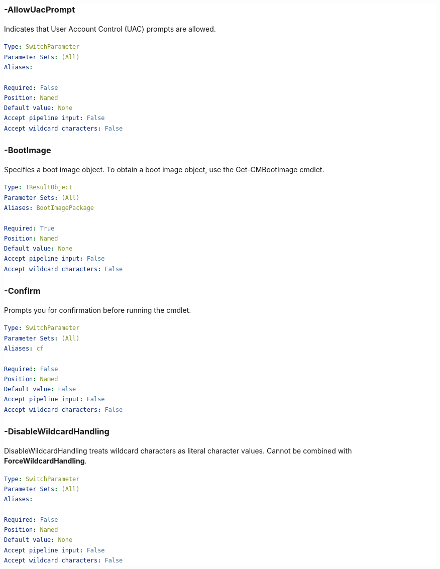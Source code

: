 ### -AllowUacPrompt
Indicates that User Account Control (UAC) prompts are allowed.

```yaml
Type: SwitchParameter
Parameter Sets: (All)
Aliases: 

Required: False
Position: Named
Default value: None
Accept pipeline input: False
Accept wildcard characters: False
```

### -BootImage
Specifies a boot image object.
To obtain a boot image object, use the [Get-CMBootImage](Get-CMBootImage.md) cmdlet.

```yaml
Type: IResultObject
Parameter Sets: (All)
Aliases: BootImagePackage

Required: True
Position: Named
Default value: None
Accept pipeline input: False
Accept wildcard characters: False
```

### -Confirm
Prompts you for confirmation before running the cmdlet.

```yaml
Type: SwitchParameter
Parameter Sets: (All)
Aliases: cf

Required: False
Position: Named
Default value: False
Accept pipeline input: False
Accept wildcard characters: False
```

### -DisableWildcardHandling
DisableWildcardHandling treats wildcard characters as literal character values. Cannot be combined with **ForceWildcardHandling**.

```yaml
Type: SwitchParameter
Parameter Sets: (All)
Aliases: 

Required: False
Position: Named
Default value: None
Accept pipeline input: False
Accept wildcard characters: False
```
